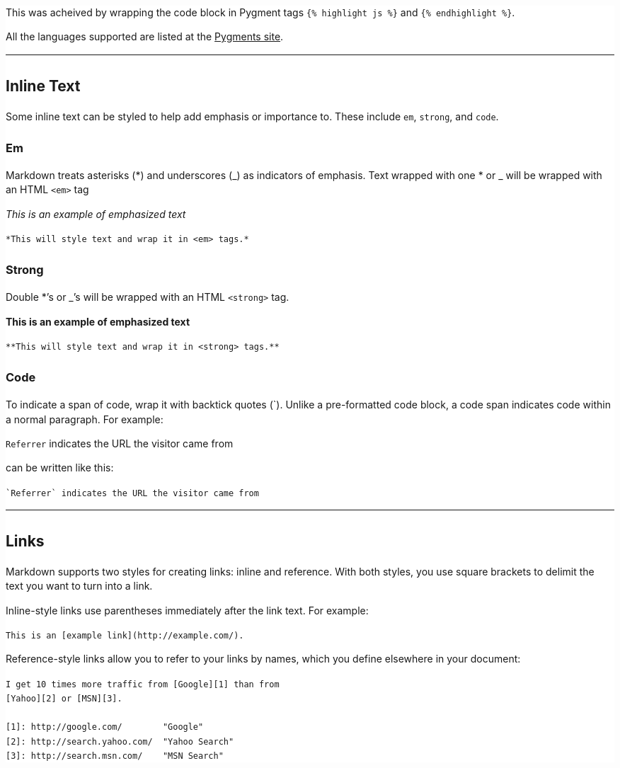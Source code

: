 This was acheived by wrapping the code block in Pygment tags `{% highlight js %}` and `{% endhighlight %}`. 

All the languages supported are listed at the [Pygments site](http://pygments.org/docs/lexers/).
	
* * *		

## Inline Text
 
Some inline text can be styled to help add emphasis or importance to. These include `em`, `strong`, and `code`.

### Em

Markdown treats asterisks (*) and underscores (_) as indicators of emphasis. Text wrapped with one * or _ will be wrapped with an HTML `<em>` tag

*This is an example of emphasized text*

	*This will style text and wrap it in <em> tags.*

### Strong

Double *’s or _’s will be wrapped with an HTML `<strong>` tag.

**This is an example of emphasized text**

	**This will style text and wrap it in <strong> tags.**

### Code

To indicate a span of code, wrap it with backtick quotes (`). Unlike a pre-formatted code block, a code span indicates code within a normal paragraph. For example:

`Referrer` indicates the URL the visitor came from 

can be written like this:

	`Referrer` indicates the URL the visitor came from

* * *

## Links

Markdown supports two styles for creating links: inline and reference. With both styles, you use square brackets to delimit the text you want to turn into a link.

Inline-style links use parentheses immediately after the link text. For example:

	This is an [example link](http://example.com/).
	
Reference-style links allow you to refer to your links by names, which you define elsewhere in your document:

	I get 10 times more traffic from [Google][1] than from
	[Yahoo][2] or [MSN][3].

	[1]: http://google.com/        "Google"
	[2]: http://search.yahoo.com/  "Yahoo Search"
	[3]: http://search.msn.com/    "MSN Search"	
